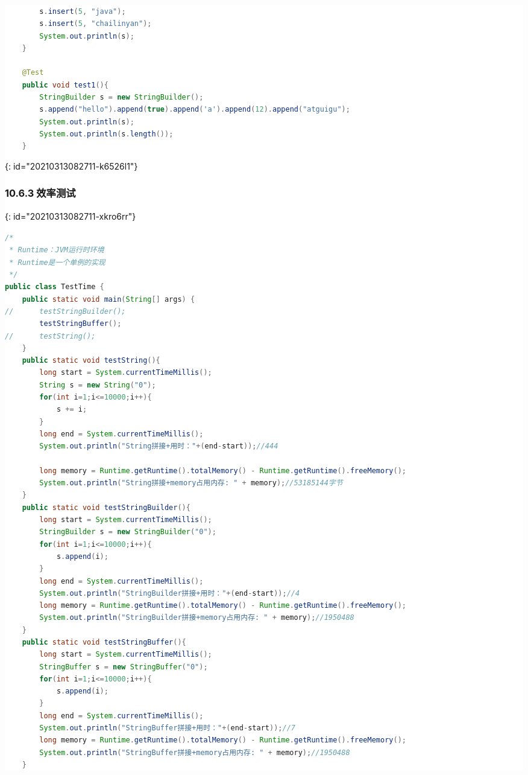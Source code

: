 ```java
		s.insert(5, "java");
		s.insert(5, "chailinyan");
		System.out.println(s);
	}

	@Test
	public void test1(){
		StringBuilder s = new StringBuilder();
		s.append("hello").append(true).append('a').append(12).append("atguigu");
		System.out.println(s);
		System.out.println(s.length());
	}
```
{: id="20210313082711-k6526l1"}

### 10.6.3 效率测试
{: id="20210313082711-xkro6rr"}

```java
/*
 * Runtime：JVM运行时环境
 * Runtime是一个单例的实现
 */
public class TestTime {
	public static void main(String[] args) {
//		testStringBuilder();
		testStringBuffer();
//		testString();
	}
	public static void testString(){
		long start = System.currentTimeMillis();
		String s = new String("0");
		for(int i=1;i<=10000;i++){
			s += i;
		}
		long end = System.currentTimeMillis();
		System.out.println("String拼接+用时："+(end-start));//444
	
		long memory = Runtime.getRuntime().totalMemory() - Runtime.getRuntime().freeMemory();
        System.out.println("String拼接+memory占用内存: " + memory);//53185144字节
	}
	public static void testStringBuilder(){
		long start = System.currentTimeMillis();
		StringBuilder s = new StringBuilder("0");
		for(int i=1;i<=10000;i++){
			s.append(i);
		}
		long end = System.currentTimeMillis();
		System.out.println("StringBuilder拼接+用时："+(end-start));//4
		long memory = Runtime.getRuntime().totalMemory() - Runtime.getRuntime().freeMemory();
        System.out.println("StringBuilder拼接+memory占用内存: " + memory);//1950488
	}
	public static void testStringBuffer(){
		long start = System.currentTimeMillis();
		StringBuffer s = new StringBuffer("0");
		for(int i=1;i<=10000;i++){
			s.append(i);
		}
		long end = System.currentTimeMillis();
		System.out.println("StringBuffer拼接+用时："+(end-start));//7
		long memory = Runtime.getRuntime().totalMemory() - Runtime.getRuntime().freeMemory();
        System.out.println("StringBuffer拼接+memory占用内存: " + memory);//1950488
	}
```